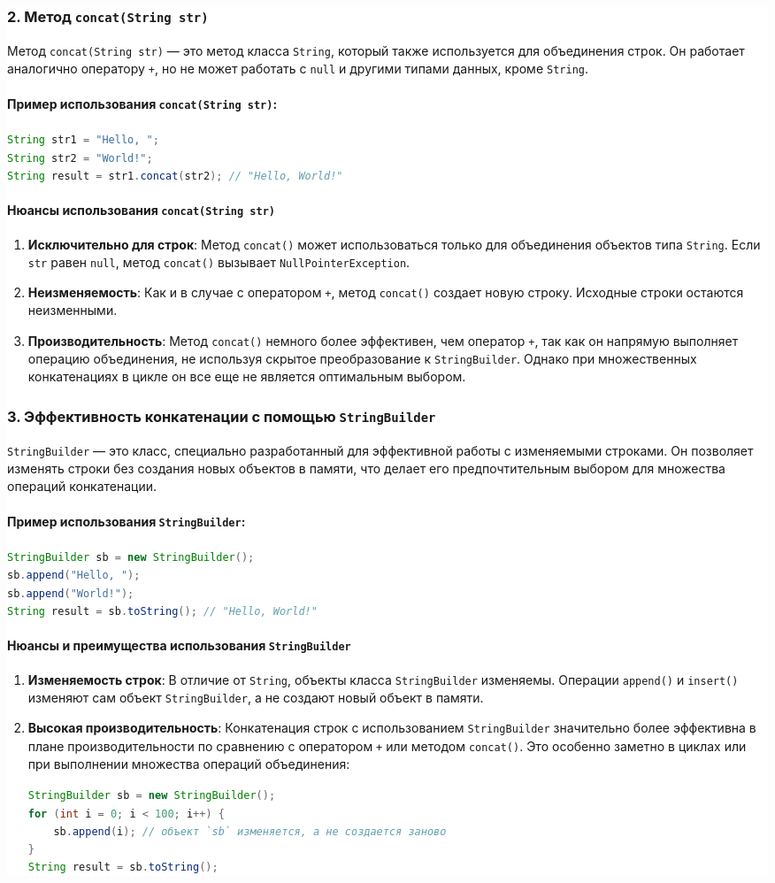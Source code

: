 ### 2. Метод `concat(String str)`

Метод `concat(String str)` — это метод класса `String`, который также используется для объединения строк. Он работает аналогично оператору `+`, но не может работать с `null` и другими типами данных, кроме `String`.

#### Пример использования `concat(String str)`:

```java
String str1 = "Hello, ";
String str2 = "World!";
String result = str1.concat(str2); // "Hello, World!"
```

#### Нюансы использования `concat(String str)`

1. **Исключительно для строк**: Метод `concat()` может использоваться только для объединения объектов типа `String`. Если `str` равен `null`, метод `concat()` вызывает `NullPointerException`.

2. **Неизменяемость**: Как и в случае с оператором `+`, метод `concat()` создает новую строку. Исходные строки остаются неизменными.

3. **Производительность**: Метод `concat()` немного более эффективен, чем оператор `+`, так как он напрямую выполняет операцию объединения, не используя скрытое преобразование к `StringBuilder`. Однако при множественных конкатенациях в цикле он все еще не является оптимальным выбором.

### 3. Эффективность конкатенации с помощью `StringBuilder`

`StringBuilder` — это класс, специально разработанный для эффективной работы с изменяемыми строками. Он позволяет изменять строки без создания новых объектов в памяти, что делает его предпочтительным выбором для множества операций конкатенации.

#### Пример использования `StringBuilder`:

```java
StringBuilder sb = new StringBuilder();
sb.append("Hello, ");
sb.append("World!");
String result = sb.toString(); // "Hello, World!"
```

#### Нюансы и преимущества использования `StringBuilder`

1. **Изменяемость строк**: В отличие от `String`, объекты класса `StringBuilder` изменяемы. Операции `append()` и `insert()` изменяют сам объект `StringBuilder`, а не создают новый объект в памяти.

2. **Высокая производительность**: Конкатенация строк с использованием `StringBuilder` значительно более эффективна в плане производительности по сравнению с оператором `+` или методом `concat()`. Это особенно заметно в циклах или при выполнении множества операций объединения:

   ```java
   StringBuilder sb = new StringBuilder();
   for (int i = 0; i < 100; i++) {
       sb.append(i); // объект `sb` изменяется, а не создается заново
   }
   String result = sb.toString();
   ```
